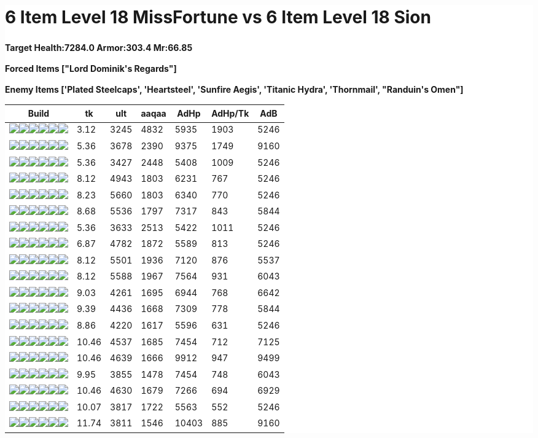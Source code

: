 

































# 6 Item Level 18 MissFortune vs 6 Item Level 18 Sion

**Target Health:7284.0 Armor:303.4 Mr:66.85**


**Forced Items ["Lord Dominik's Regards"]**


**Enemy Items ['Plated Steelcaps', 'Heartsteel', 'Sunfire Aegis', 'Titanic Hydra', 'Thornmail', "Randuin's Omen"]**




Build | tk | ult | aaqaa | AdHp | AdHp/Tk | AdB
-|-|-|-|-|-|-
![](/item/6672.png)![](/item/3036.png)![](/item/3085.png)![](/item/3087.png)![](/item/3153.png)![](/item/3124.png)|3.12|3245|4832|5935|1903|5246
![](/item/6672.png)![](/item/3036.png)![](/item/3026.png)![](/item/3046.png)![](/item/3179.png)![](/item/3124.png)|5.36|3678|2390|9375|1749|9160
![](/item/6672.png)![](/item/3004.png)![](/item/3124.png)![](/item/3036.png)![](/item/3006.png)![](/item/3094.png)|5.36|3427|2448|5408|1009|5246
![](/item/6672.png)![](/item/3036.png)![](/item/3004.png)![](/item/3074.png)![](/item/3094.png)![](/item/3031.png)|8.12|4943|1803|6231|767|5246
![](/item/6672.png)![](/item/3036.png)![](/item/3004.png)![](/item/6693.png)![](/item/3156.png)![](/item/3142.png)|8.23|5660|1803|6340|770|5246
![](/item/6672.png)![](/item/3036.png)![](/item/3072.png)![](/item/3004.png)![](/item/6035.png)![](/item/3142.png)|8.68|5536|1797|7317|843|5844
![](/item/6672.png)![](/item/3095.png)![](/item/3124.png)![](/item/3006.png)![](/item/3036.png)![](/item/6693.png)|5.36|3633|2513|5422|1011|5246
![](/item/6672.png)![](/item/3036.png)![](/item/3004.png)![](/item/3046.png)![](/item/3095.png)![](/item/3031.png)|6.87|4782|1872|5589|813|5246
![](/item/6672.png)![](/item/3036.png)![](/item/3095.png)![](/item/6692.png)![](/item/3072.png)![](/item/3508.png)|8.12|5501|1936|7120|876|5537
![](/item/6672.png)![](/item/3036.png)![](/item/3072.png)![](/item/3095.png)![](/item/3181.png)![](/item/3142.png)|8.12|5588|1967|7564|931|6043
![](/item/6672.png)![](/item/3036.png)![](/item/3004.png)![](/item/3095.png)![](/item/3181.png)![](/item/6631.png)|9.03|4261|1695|6944|768|6642
![](/item/6672.png)![](/item/3036.png)![](/item/3072.png)![](/item/3095.png)![](/item/3139.png)![](/item/6631.png)|9.39|4436|1668|7309|778|5844
![](/item/3095.png)![](/item/3031.png)![](/item/3006.png)![](/item/6672.png)![](/item/3036.png)![](/item/3508.png)|8.86|4220|1617|5596|631|5246
![](/item/6672.png)![](/item/3036.png)![](/item/3095.png)![](/item/6692.png)![](/item/3748.png)![](/item/6035.png)|10.46|4537|1685|7454|712|7125
![](/item/6672.png)![](/item/3036.png)![](/item/3095.png)![](/item/6692.png)![](/item/3026.png)![](/item/3139.png)|10.46|4639|1666|9912|947|9499
![](/item/6672.png)![](/item/3036.png)![](/item/3072.png)![](/item/3006.png)![](/item/3071.png)![](/item/3095.png)|9.95|3855|1478|7454|748|6043
![](/item/6672.png)![](/item/3036.png)![](/item/3095.png)![](/item/6692.png)![](/item/3181.png)![](/item/6035.png)|10.46|4630|1679|7266|694|6929
![](/item/6672.png)![](/item/3036.png)![](/item/3095.png)![](/item/6671.png)![](/item/3006.png)![](/item/6693.png)|10.07|3817|1722|5563|552|5246
![](/item/6672.png)![](/item/3156.png)![](/item/3095.png)![](/item/3026.png)![](/item/3036.png)![](/item/3094.png)|11.74|3811|1546|10403|885|9160